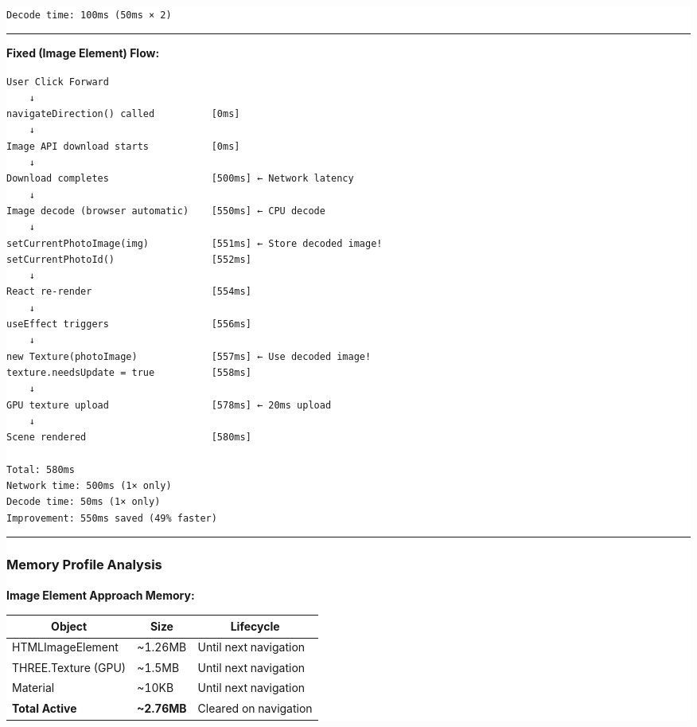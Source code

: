 ```
Decode time: 100ms (50ms × 2)
```

---

**Fixed (Image Element) Flow:**
```
User Click Forward
    ↓
navigateDirection() called          [0ms]
    ↓
Image API download starts           [0ms]
    ↓
Download completes                  [500ms] ← Network latency
    ↓
Image decode (browser automatic)    [550ms] ← CPU decode
    ↓
setCurrentPhotoImage(img)           [551ms] ← Store decoded image!
setCurrentPhotoId()                 [552ms]
    ↓
React re-render                     [554ms]
    ↓
useEffect triggers                  [556ms]
    ↓
new Texture(photoImage)             [557ms] ← Use decoded image!
texture.needsUpdate = true          [558ms]
    ↓
GPU texture upload                  [578ms] ← 20ms upload
    ↓
Scene rendered                      [580ms]

Total: 580ms
Network time: 500ms (1× only)
Decode time: 50ms (1× only)
Improvement: 550ms saved (49% faster)
```

---

### **Memory Profile Analysis**

**Image Element Approach Memory:**

| Object | Size | Lifecycle |
|--------|------|-----------|
| HTMLImageElement | ~1.26MB | Until next navigation |
| THREE.Texture (GPU) | ~1.5MB | Until next navigation |
| Material | ~10KB | Until next navigation |
| **Total Active** | **~2.76MB** | Cleared on navigation |

